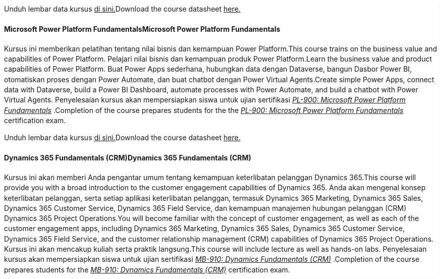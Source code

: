 
<span data-ttu-id="8c307-203">Unduh lembar data kursus [di sini.](https://aka.ms/sc-900-coursedatasheet)</span><span class="sxs-lookup"><span data-stu-id="8c307-203">Download the course datasheet [here.](https://aka.ms/sc-900-coursedatasheet)</span></span>

#### <a name="microsoft-power-platform-fundamentals"></a><span data-ttu-id="8c307-204">Microsoft Power Platform Fundamentals</span><span class="sxs-lookup"><span data-stu-id="8c307-204">Microsoft Power Platform Fundamentals</span></span>

<span data-ttu-id="8c307-205">Kursus ini memberikan pelatihan tentang nilai bisnis dan kemampuan Power Platform.</span><span class="sxs-lookup"><span data-stu-id="8c307-205">This course trains on the business value and capabilities of Power Platform.</span></span> <span data-ttu-id="8c307-206">Pelajari nilai bisnis dan kemampuan produk Power Platform.</span><span class="sxs-lookup"><span data-stu-id="8c307-206">Learn the business value and product capabilities of Power Platform.</span></span> <span data-ttu-id="8c307-207">Buat Power Apps sederhana, hubungkan data dengan Dataverse, bangun Dasbor Power BI, otomatiskan proses dengan Power Automate, dan buat chatbot dengan Power Virtual Agents.</span><span class="sxs-lookup"><span data-stu-id="8c307-207">Create simple Power Apps, connect data with Dataverse, build a Power BI Dashboard, automate processes with Power Automate, and build a chatbot with Power Virtual Agents.</span></span> <span data-ttu-id="8c307-208">Penyelesaian kursus akan mempersiapkan siswa untuk ujian sertifikasi *[PL-900: Microsoft Power Platform Fundamentals](https://docs.microsoft.com/learn/certifications/power-platform-fundamentals)* .</span><span class="sxs-lookup"><span data-stu-id="8c307-208">Completion of the course prepares students for the the *[PL-900: Microsoft Power Platform Fundamentals](https://docs.microsoft.com/learn/certifications/power-platform-fundamentals)* certification exam.</span></span>

<span data-ttu-id="8c307-209">Unduh lembar data kursus [di sini.](https://aka.ms/pl-900-coursedatasheet)</span><span class="sxs-lookup"><span data-stu-id="8c307-209">Download the course datasheet [here.](https://aka.ms/pl-900-coursedatasheet)</span></span>

#### <a name="dynamics-365-fundamentals-crm"></a><span data-ttu-id="8c307-210">Dynamics 365 Fundamentals (CRM)</span><span class="sxs-lookup"><span data-stu-id="8c307-210">Dynamics 365 Fundamentals (CRM)</span></span>

<span data-ttu-id="8c307-211">Kursus ini akan memberi Anda pengantar umum tentang kemampuan keterlibatan pelanggan Dynamics 365.</span><span class="sxs-lookup"><span data-stu-id="8c307-211">This course will provide you with a broad introduction to the customer engagement capabilities of Dynamics 365.</span></span> <span data-ttu-id="8c307-212">Anda akan mengenal konsep keterlibatan pelanggan, serta setiap aplikasi keterlibatan pelanggan, termasuk Dynamics 365 Marketing, Dynamics 365 Sales, Dynamics 365 Customer Service, Dynamics 365 Field Service, dan kemampuan manajemen hubungan pelanggan (CRM) Dynamics 365 Project Operations.</span><span class="sxs-lookup"><span data-stu-id="8c307-212">You will become familiar with the concept of customer engagement, as well as each of the customer engagement apps, including Dynamics 365 Marketing, Dynamics 365 Sales, Dynamics 365 Customer Service, Dynamics 365 Field Service, and the customer relationship management (CRM) capabilities of Dynamics 365 Project Operations.</span></span> <span data-ttu-id="8c307-213">Kursus ini akan mencakup kuliah serta praktik langsung.</span><span class="sxs-lookup"><span data-stu-id="8c307-213">This course will include lecture as well as hands-on labs.</span></span>  <span data-ttu-id="8c307-214">Penyelesaian kursus akan mempersiapkan siswa untuk ujian sertifikasi *[MB-910: Dynamics Fundamentals (CRM)](https://docs.microsoft.com/learn/certifications/exams/mb-910)* .</span><span class="sxs-lookup"><span data-stu-id="8c307-214">Completion of the course prepares students for the *[MB-910: Dynamics Fundamentals (CRM)](https://docs.microsoft.com/learn/certifications/exams/mb-910)* certification exam.</span></span>
